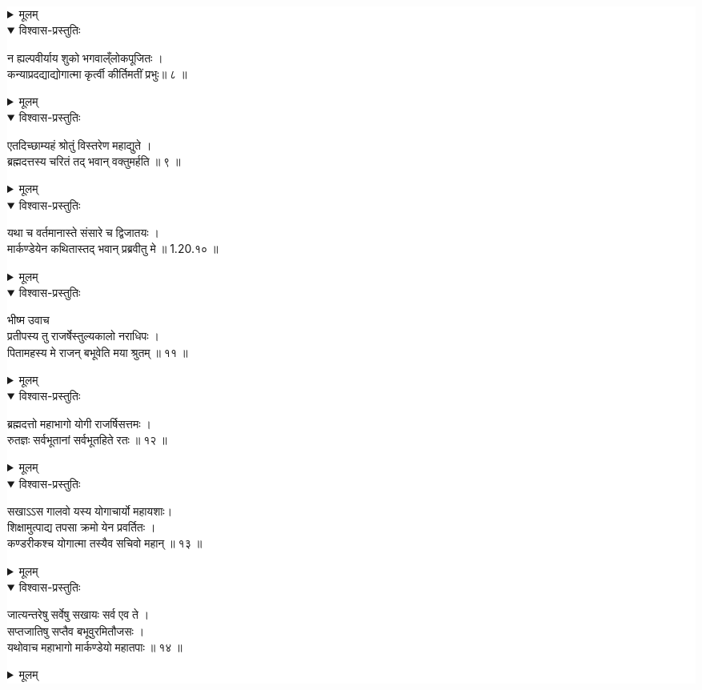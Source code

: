 <details><summary>मूलम्</summary></details>

<details open><summary>विश्वास-प्रस्तुतिः</summary>

न ह्यल्पवीर्याय शुको भगवाल्ँलोकपूजितः ।  
कन्याप्रदद्याद्योगात्मा कृर्त्वी कीर्तिमतीं प्रभुः॥ ८ ॥
</details>

<details><summary>मूलम्</summary></details>

<details open><summary>विश्वास-प्रस्तुतिः</summary>

एतदिच्छाम्यहं श्रोतुं विस्तरेण महाद्युते ।  
ब्रह्मदत्तस्य चरितं तद् भवान् वक्तुमर्हति ॥ ९ ॥
</details>

<details><summary>मूलम्</summary></details>

<details open><summary>विश्वास-प्रस्तुतिः</summary>

यथा च वर्तमानास्ते संसारे च द्विजातयः ।  
मार्कण्डेयेन कथितास्तद् भवान् प्रब्रवीतु मे ॥ 1.20.१० ॥
</details>

<details><summary>मूलम्</summary></details>

<details open><summary>विश्वास-प्रस्तुतिः</summary>

भीष्म उवाच  
प्रतीपस्य तु राजर्षेस्तुल्यकालो नराधिपः ।  
पितामहस्य मे राजन् बभूवेति मया श्रुतम् ॥ ११ ॥
</details>

<details><summary>मूलम्</summary></details>

<details open><summary>विश्वास-प्रस्तुतिः</summary>

ब्रह्मदत्तो महाभागो योगी राजर्षिसत्तमः ।  
रुतज्ञः सर्वभूतानां सर्वभूतहिते रतः ॥ १२ ॥
</details>

<details><summary>मूलम्</summary></details>

<details open><summary>विश्वास-प्रस्तुतिः</summary>

सखाऽऽस गालवो यस्य योगाचार्यो महायशाः।  
शिक्षामुत्पाद्य तपसा क्रमो येन प्रवर्तितः ।  
कण्डरीकश्च योगात्मा तस्यैव सचिवो महान् ॥ १३ ॥
</details>

<details><summary>मूलम्</summary></details>

<details open><summary>विश्वास-प्रस्तुतिः</summary>

जात्यन्तरेषु सर्वेषु सखायः सर्व एव ते ।  
सप्तजातिषु सप्तैव बभूवुरमितौजसः ।  
यथोवाच महाभागो मार्कण्डेयो महातपाः ॥ १४ ॥
</details>

<details><summary>मूलम्</summary></details>
